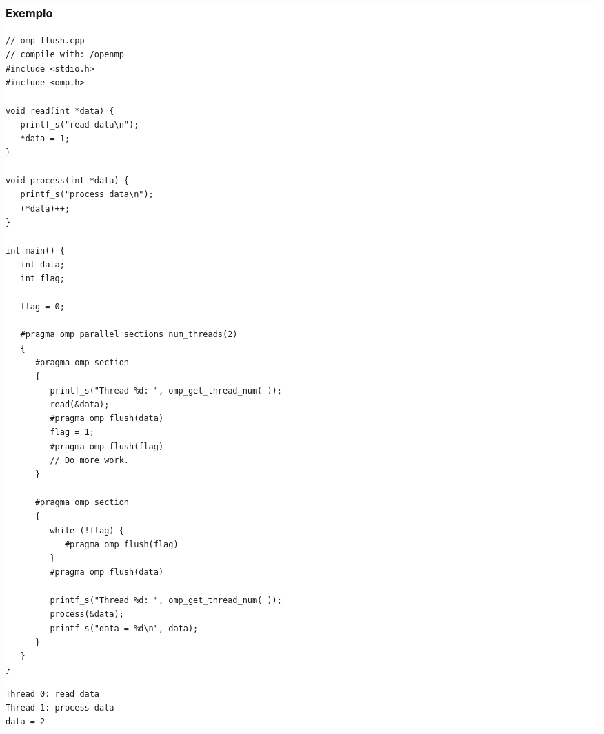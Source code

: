 ### <a name="example"></a>Exemplo

```
// omp_flush.cpp
// compile with: /openmp
#include <stdio.h>
#include <omp.h>

void read(int *data) {
   printf_s("read data\n");
   *data = 1;
}

void process(int *data) {
   printf_s("process data\n");
   (*data)++;
}

int main() {
   int data;
   int flag;

   flag = 0;

   #pragma omp parallel sections num_threads(2)
   {
      #pragma omp section
      {
         printf_s("Thread %d: ", omp_get_thread_num( ));
         read(&data);
         #pragma omp flush(data)
         flag = 1;
         #pragma omp flush(flag)
         // Do more work.
      }

      #pragma omp section
      {
         while (!flag) {
            #pragma omp flush(flag)
         }
         #pragma omp flush(data)

         printf_s("Thread %d: ", omp_get_thread_num( ));
         process(&data);
         printf_s("data = %d\n", data);
      }
   }
}
```

```Output
Thread 0: read data
Thread 1: process data
data = 2
```
